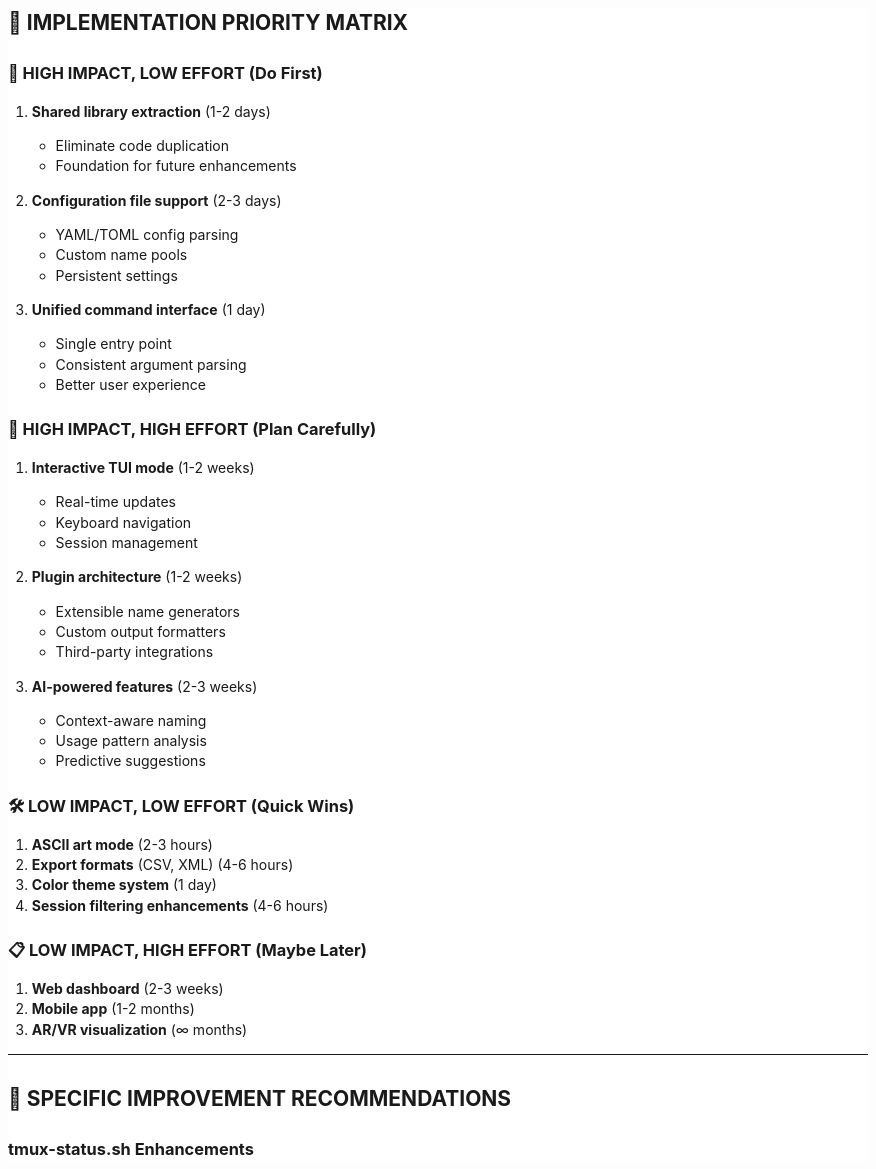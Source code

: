 
## 🏁 IMPLEMENTATION PRIORITY MATRIX

### 🚨 HIGH IMPACT, LOW EFFORT (Do First)
1. **Shared library extraction** (1-2 days)
   - Eliminate code duplication
   - Foundation for future enhancements

2. **Configuration file support** (2-3 days)
   - YAML/TOML config parsing
   - Custom name pools
   - Persistent settings

3. **Unified command interface** (1 day)
   - Single entry point
   - Consistent argument parsing
   - Better user experience

### 🎯 HIGH IMPACT, HIGH EFFORT (Plan Carefully)
1. **Interactive TUI mode** (1-2 weeks)
   - Real-time updates
   - Keyboard navigation
   - Session management

2. **Plugin architecture** (1-2 weeks)
   - Extensible name generators
   - Custom output formatters
   - Third-party integrations

3. **AI-powered features** (2-3 weeks)
   - Context-aware naming
   - Usage pattern analysis
   - Predictive suggestions

### 🛠️ LOW IMPACT, LOW EFFORT (Quick Wins)
1. **ASCII art mode** (2-3 hours)
2. **Export formats** (CSV, XML) (4-6 hours)
3. **Color theme system** (1 day)
4. **Session filtering enhancements** (4-6 hours)

### 📋 LOW IMPACT, HIGH EFFORT (Maybe Later)
1. **Web dashboard** (2-3 weeks)
2. **Mobile app** (1-2 months)
3. **AR/VR visualization** (∞ months)

---

## 🔬 SPECIFIC IMPROVEMENT RECOMMENDATIONS

### tmux-status.sh Enhancements
